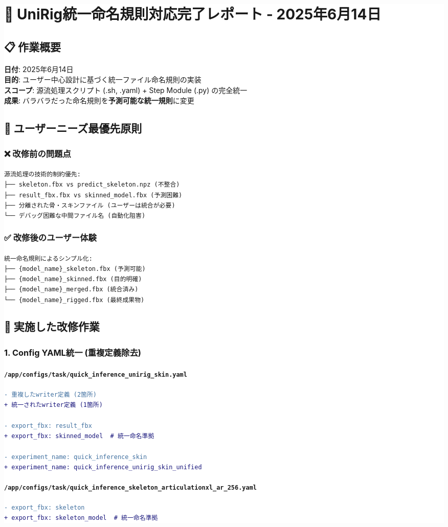 # 🎯 UniRig統一命名規則対応完了レポート - 2025年6月14日

## 📋 作業概要

**日付**: 2025年6月14日  
**目的**: ユーザー中心設計に基づく統一ファイル命名規則の実装  
**スコープ**: 源流処理スクリプト (.sh, .yaml) + Step Module (.py) の完全統一  
**成果**: バラバラだった命名規則を**予測可能な統一規則**に変更

## 🎨 ユーザーニーズ最優先原則

### ❌ 改修前の問題点
```
源流処理の技術的制約優先:
├── skeleton.fbx vs predict_skeleton.npz (不整合)
├── result_fbx.fbx vs skinned_model.fbx (予測困難)  
├── 分離された骨・スキンファイル (ユーザーは統合が必要)
└── デバッグ困難な中間ファイル名 (自動化阻害)
```

### ✅ 改修後のユーザー体験
```
統一命名規則によるシンプル化:
├── {model_name}_skeleton.fbx (予測可能)
├── {model_name}_skinned.fbx (目的明確)
├── {model_name}_merged.fbx (統合済み)
└── {model_name}_rigged.fbx (最終成果物)
```

## 🔧 実施した改修作業

### 1. Config YAML統一 (重複定義除去)

#### `/app/configs/task/quick_inference_unirig_skin.yaml`
```diff
- 重複したwriter定義 (2箇所)
+ 統一されたwriter定義 (1箇所)

- export_fbx: result_fbx
+ export_fbx: skinned_model  # 統一命名準拠

- experiment_name: quick_inference_skin
+ experiment_name: quick_inference_unirig_skin_unified
```

#### `/app/configs/task/quick_inference_skeleton_articulationxl_ar_256.yaml`
```diff
- export_fbx: skeleton
+ export_fbx: skeleton_model  # 統一命名準拠
```
